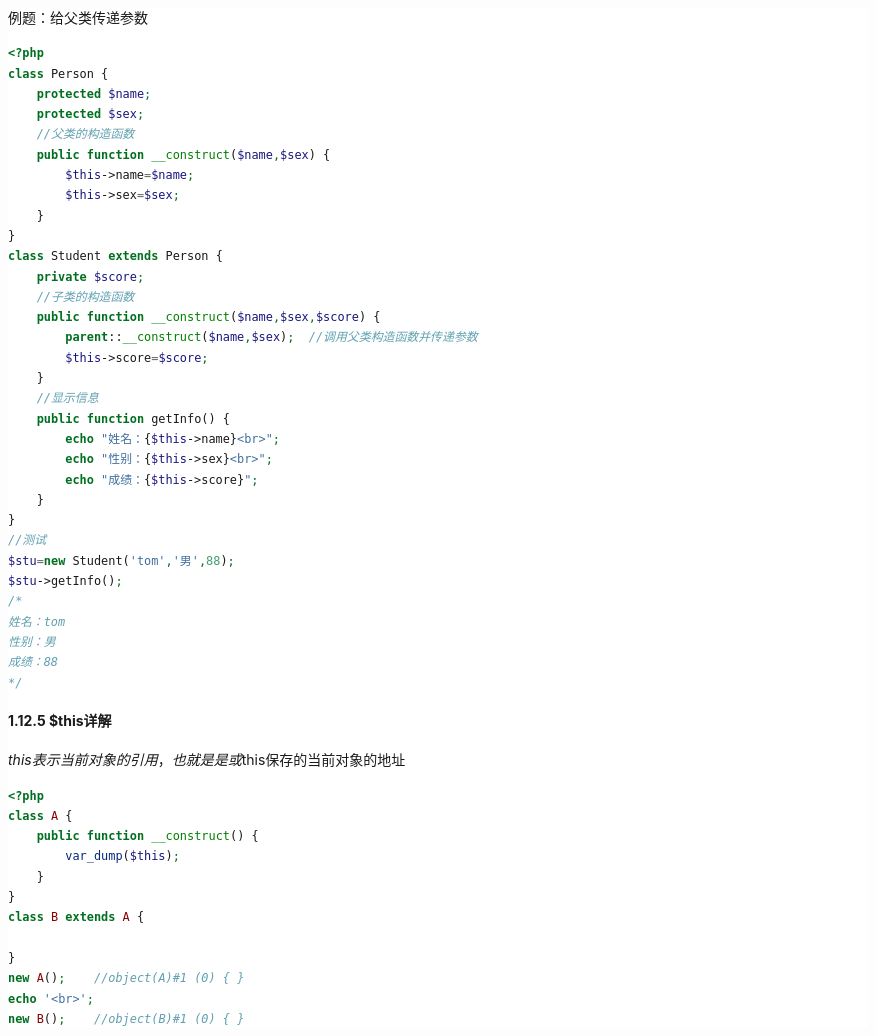

例题：给父类传递参数

```php
<?php
class Person {
	protected $name;
	protected $sex;
    //父类的构造函数
	public function __construct($name,$sex) {
		$this->name=$name;
		$this->sex=$sex;
	}
}
class Student extends Person {
	private $score;
    //子类的构造函数
	public function __construct($name,$sex,$score) {
		parent::__construct($name,$sex);  //调用父类构造函数并传递参数
		$this->score=$score;
	}
    //显示信息
	public function getInfo() {
		echo "姓名：{$this->name}<br>";
		echo "性别：{$this->sex}<br>";
		echo "成绩：{$this->score}";
	}
}
//测试
$stu=new Student('tom','男',88);
$stu->getInfo();
/*
姓名：tom
性别：男
成绩：88
*/
```



#### 1.12.5  $this详解

$this表示当前对象的引用，也就是是或$this保存的当前对象的地址

```php
<?php
class A {
	public function __construct() {
		var_dump($this);
	}
}
class B extends A {
	
}
new A();	//object(A)#1 (0) { } 
echo '<br>';
new B();	//object(B)#1 (0) { } 
```
